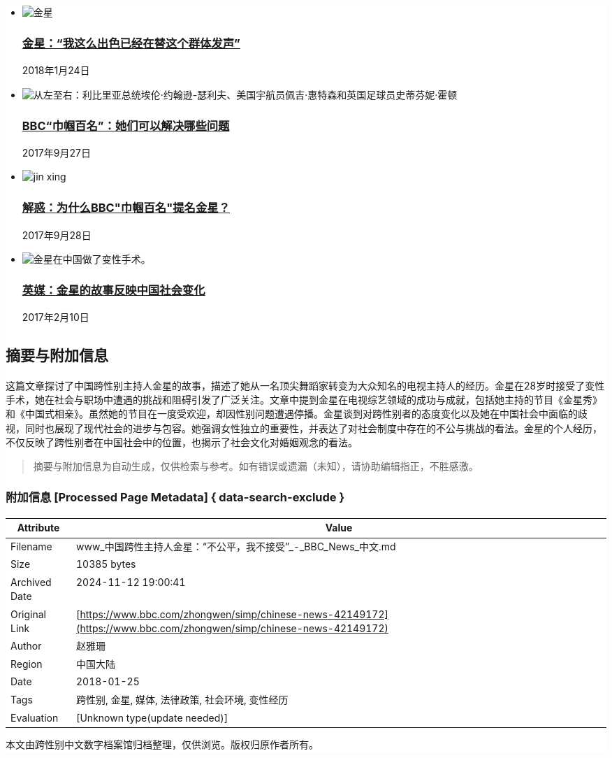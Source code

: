 - ![金星](https://ichef.bbci.co.uk/ace/ws/660/cpsprodpb/FC6F/production/_99732646_p05vy5lj.jpg.webp)
    
    ### [金星：“我这么出色已经在替这个群体发声”](/zhongwen/simp/chinese-news-42801697)
    2018年1月24日
    
- ![从左至右：利比里亚总统埃伦·约翰逊-瑟利夫、美国宇航员佩吉·惠特森和英国足球员史蒂芬妮‧霍顿](https://ichef.bbci.co.uk/ace/ws/660/cpsprodpb/17BCF/production/_98013279_comp_100w.jpg.webp)
    
    ### [BBC“巾帼百名”：她们可以解决哪些问题](/zhongwen/simp/world-41411438)
    2017年9月27日
    
- ![jin xing](https://ichef.bbci.co.uk/ace/ws/660/cpsprodpb/13ECF/production/_98051618_jinxing2.jpg.webp)
    
    ### [解惑：为什么BBC"巾帼百名"提名金星？](/zhongwen/simp/chinese-news-41425278)
    
    2017年9月28日
    
- ![金星在中国做了变性手术。](https://ichef.bbci.co.uk/ace/ws/660/cpsprodpb/50B9/production/_94256602_jinxing.jpg.webp)
    
    ### [英媒：金星的故事反映中国社会变化](/zhongwen/simp/press-review-38932824)
    
    2017年2月10日

## 摘要与附加信息


这篇文章探讨了中国跨性别主持人金星的故事，描述了她从一名顶尖舞蹈家转变为大众知名的电视主持人的经历。金星在28岁时接受了变性手术，她在社会与职场中遭遇的挑战和阻碍引发了广泛关注。文章中提到金星在电视综艺领域的成功与成就，包括她主持的节目《金星秀》和《中国式相亲》。虽然她的节目在一度受欢迎，却因性别问题遭遇停播。金星谈到对跨性别者的态度变化以及她在中国社会中面临的歧视，同时也展现了现代社会的进步与包容。她强调女性独立的重要性，并表达了对社会制度中存在的不公与挑战的看法。金星的个人经历，不仅反映了跨性别者在中国社会中的位置，也揭示了社会文化对婚姻观念的看法。


> 摘要与附加信息为自动生成，仅供检索与参考。如有错误或遗漏（未知），请协助编辑指正，不胜感激。

### 附加信息 [Processed Page Metadata] { data-search-exclude }

| Attribute       | Value                                  |
|-----------------|----------------------------------------|
| Filename        | www_中国跨性主持人金星：“不公平，我不接受”_-_BBC_News_中文.md                             |
| Size            | 10385 bytes                           |
| Archived Date   | 2024-11-12 19:00:41                             |
| Original Link   | [https://www.bbc.com/zhongwen/simp/chinese-news-42149172](https://www.bbc.com/zhongwen/simp/chinese-news-42149172)                       |
| Author          | 赵雅珊                               |
| Region          | 中国大陆                               |
| Date            | 2018-01-25                                 |
| Tags            | 跨性别, 金星, 媒体, 法律政策, 社会环境, 变性经历                                 |
| Evaluation            | [Unknown type(update needed)]                                 |


本文由跨性别中文数字档案馆归档整理，仅供浏览。版权归原作者所有。
